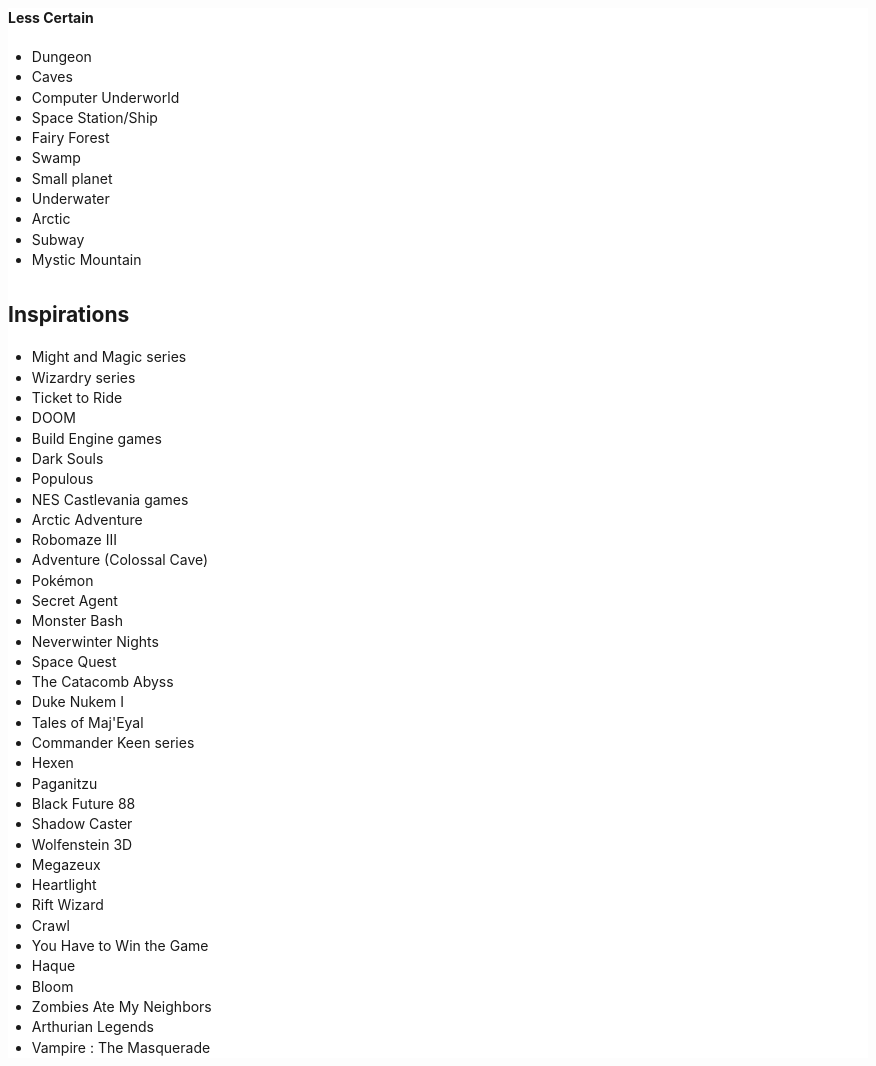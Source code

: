 #### Less Certain

* Dungeon
* Caves
* Computer Underworld
* Space Station/Ship
* Fairy Forest
* Swamp
* Small planet
* Underwater
* Arctic
* Subway
* Mystic Mountain

## Inspirations

* Might and Magic series
* Wizardry series
* Ticket to Ride
* DOOM
* Build Engine games
* Dark Souls
* Populous
* NES Castlevania games
* Arctic Adventure
* Robomaze III
* Adventure (Colossal Cave)
* Pokémon
* Secret Agent
* Monster Bash
* Neverwinter Nights
* Space Quest
* The Catacomb Abyss
* Duke Nukem I
* Tales of Maj'Eyal
* Commander Keen series
* Hexen
* Paganitzu
* Black Future 88
* Shadow Caster
* Wolfenstein 3D
* Megazeux
* Heartlight
* Rift Wizard
* Crawl
* You Have to Win the Game
* Haque
* Bloom
* Zombies Ate My Neighbors
* Arthurian Legends
* Vampire : The Masquerade
